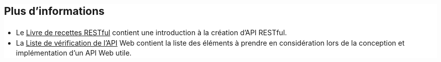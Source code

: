 ## <a name="more-information"></a>Plus d’informations

- Le [Livre de recettes RESTful](http://restcookbook.com/) contient une introduction à la création d’API RESTful.
- La [Liste de vérification de l’API](https://mathieu.fenniak.net/the-api-checklist/) Web contient la liste des éléments à prendre en considération lors de la conception et implémentation d’un API Web utile.
